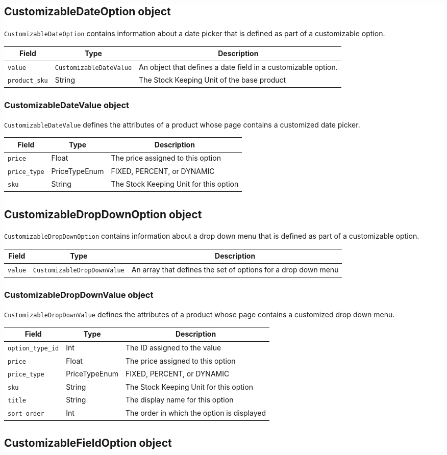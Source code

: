 ## CustomizableDateOption object

`CustomizableDateOption` contains information about a date picker that is defined as part of a customizable option.

| Field         | Type                    | Description                                                   |
| ------------- | ----------------------- | ------------------------------------------------------------- |
| `value`       | `CustomizableDateValue` | An object that defines a date field in a customizable option. |
| `product_sku` | String                  | The Stock Keeping Unit of the base product                    |

### CustomizableDateValue object

`CustomizableDateValue` defines the attributes of a product whose page contains a customized date picker.

| Field        | Type          | Description                            |
| ------------ | ------------- | -------------------------------------- |
| `price`      | Float         | The price assigned to this option      |
| `price_type` | PriceTypeEnum | FIXED, PERCENT, or DYNAMIC             |
| `sku`        | String        | The Stock Keeping Unit for this option |

## CustomizableDropDownOption object

`CustomizableDropDownOption` contains information about a drop down menu that is defined as part of a customizable option.

| Field   | Type                        | Description                                                   |
| ------- | --------------------------- | ------------------------------------------------------------- |
| `value` | `CustomizableDropDownValue` | An array that defines the set of options for a drop down menu |

### CustomizableDropDownValue object

`CustomizableDropDownValue` defines the attributes of a product whose page contains a customized drop down menu.

| Field            | Type          | Description                                |
| ---------------- | ------------- | ------------------------------------------ |
| `option_type_id` | Int           | The ID assigned to the value               |
| `price`          | Float         | The price assigned to this option          |
| `price_type`     | PriceTypeEnum | FIXED, PERCENT, or DYNAMIC                 |
| `sku`            | String        | The Stock Keeping Unit for this option     |
| `title`          | String        | The display name for this option           |
| `sort_order`     | Int           | The order in which the option is displayed |

## CustomizableFieldOption object
